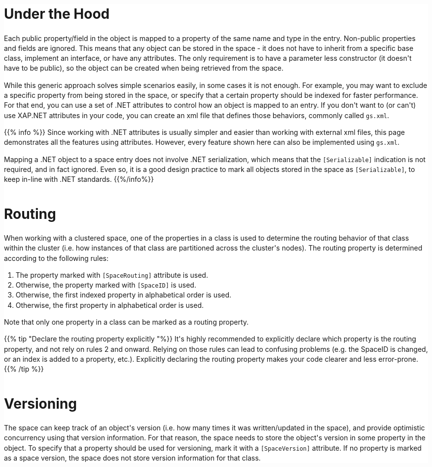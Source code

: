 # Under the Hood

Each public property/field in the object is mapped to a property of the same name and type in the entry. Non-public properties and fields are ignored. This means that any object can be stored in the space - it does not have to inherit from a specific base class, implement an interface, or have any attributes. The only requirement is to have a parameter less constructor (it doesn't have to be public), so the object can be created when being retrieved from the space.

While this generic approach solves simple scenarios easily, in some cases it is not enough. For example, you may want to exclude a specific property from being stored in the space, or specify that a certain property should be indexed for faster performance. For that end, you can use a set of .NET attributes to control how an object is mapped to an entry. If you don't want to (or can't) use XAP.NET attributes in your code, you can create an xml file that defines those behaviors, commonly called `gs.xml`.

{{% info %}}
Since working with .NET attributes is usually simpler and easier than working with external xml files, this page demonstrates all the features using attributes. However, every feature shown here can also be implemented using `gs.xml`.

Mapping a .NET object to a space entry does not involve .NET serialization, which means that the `[Serializable]` indication is not required, and in fact ignored. Even so, it is a good design practice to mark all objects stored in the space as `[Serializable]`, to keep in-line with .NET standards.
{{%/info%}}

# Routing

When working with a clustered space, one of the properties in a class is used to determine the routing behavior of that class within the cluster (i.e. how instances of that class are partitioned across the cluster's nodes). The routing property is determined according to the following rules:

1. The property marked with `[SpaceRouting]` attribute is used.
2. Otherwise, the property marked with `[SpaceID]` is used.
3. Otherwise, the first indexed property in alphabetical order is used.
4. Otherwise, the first property in alphabetical order is used.

Note that only one property in a class can be marked as a routing property.

{{% tip  "Declare the routing property explicitly "%}}
It's highly recommended to explicitly declare which property is the routing property, and not rely on rules 2 and onward. Relying on those rules can lead to confusing problems (e.g. the SpaceID is changed, or an index is added to a property, etc.). Explicitly declaring the routing property makes your code clearer and less error-prone.
{{% /tip %}}

# Versioning

The space can keep track of an object's version (i.e. how many times it was written/updated in the space), and provide optimistic concurrency using that version information. For that reason, the space needs to store the object's version in some property in the object. To specify that a property should be used for versioning, mark it with a `[SpaceVersion]` attribute. If no property is marked as a space version, the space does not store version information for that class.
